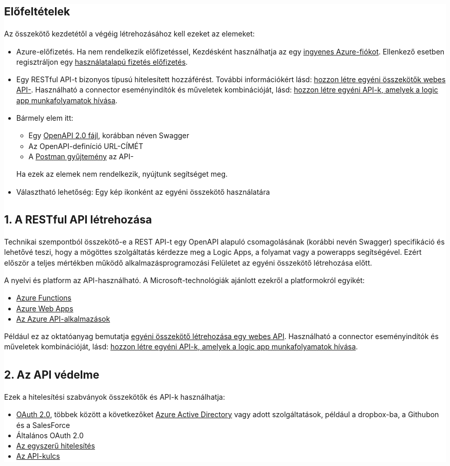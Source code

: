 ## <a name="prerequisites"></a>Előfeltételek

Az összekötő kezdetétől a végéig létrehozásához kell ezeket az elemeket:

* Azure-előfizetés. Ha nem rendelkezik előfizetéssel, Kezdésként használhatja az egy [ingyenes Azure-fiókot](https://azure.microsoft.com/free/). Ellenkező esetben regisztráljon egy [használatalapú fizetés előfizetés](https://azure.microsoft.com/pricing/purchase-options/).

* Egy RESTful API-t bizonyos típusú hitelesített hozzáférést. További információkért lásd: [hozzon létre egyéni összekötők webes API-](../logic-apps/custom-connector-build-web-api-app-tutorial.md). Használható a connector eseményindítók és műveletek kombinációját, lásd: [hozzon létre egyéni API-k, amelyek a logic app munkafolyamatok hívása](../logic-apps/logic-apps-create-api-app.md).

* Bármely elem itt:

  * Egy [OpenAPI 2.0 fájl](https://github.com/OAI/OpenAPI-Specification/blob/master/versions/2.0.md), korábban néven Swagger
  * Az OpenAPI-definíció URL-CÍMÉT
  * A [Postman gyűjtemény](../logic-apps/custom-connector-api-postman-collection.md) az API- 

  Ha ezek az elemek nem rendelkezik, nyújtunk segítséget meg.

* Választható lehetőség: Egy kép ikonként az egyéni összekötő használatára

## <a name="1-build-your-restful-api"></a>1. A RESTful API létrehozása

Technikai szempontból összekötő-e a REST API-t egy OpenAPI alapuló csomagolásának (korábbi nevén Swagger) specifikáció és lehetővé teszi, hogy a mögöttes szolgáltatás kérdezze meg a Logic Apps, a folyamat vagy a powerapps segítségével. Ezért először a teljes mértékben működő alkalmazásprogramozási Felületet az egyéni összekötő létrehozása előtt. 

A nyelvi és platform az API-használható. A Microsoft-technológiák ajánlott ezekről a platformokról egyikét:

* [Azure Functions](https://azure.microsoft.com/services/functions/)
* [Azure Web Apps](https://azure.microsoft.com/services/app-service/web/)
* [Az Azure API-alkalmazások](https://azure.microsoft.com/services/app-service/api/)

Például ez az oktatóanyag bemutatja [egyéni összekötő létrehozása egy webes API](../logic-apps/custom-connector-build-web-api-app-tutorial.md). Használható a connector eseményindítók és műveletek kombinációját, lásd: [hozzon létre egyéni API-k, amelyek a logic app munkafolyamatok hívása](../logic-apps/logic-apps-create-api-app.md).

## <a name="2-secure-your-api"></a>2. Az API védelme

Ezek a hitelesítési szabványok összekötők és API-k használhatja:

   * [OAuth 2.0](https://oauth.net/2/), többek között a következőket [Azure Active Directory](https://azure.microsoft.com/develop/identity/) vagy adott szolgáltatások, például a dropbox-ba, a Githubon és a SalesForce
   * Általános OAuth 2.0
   * [Az egyszerű hitelesítés](https://swagger.io/docs/specification/authentication/basic-authentication/)
   * [Az API-kulcs](https://swagger.io/docs/specification/authentication/api-keys/)

